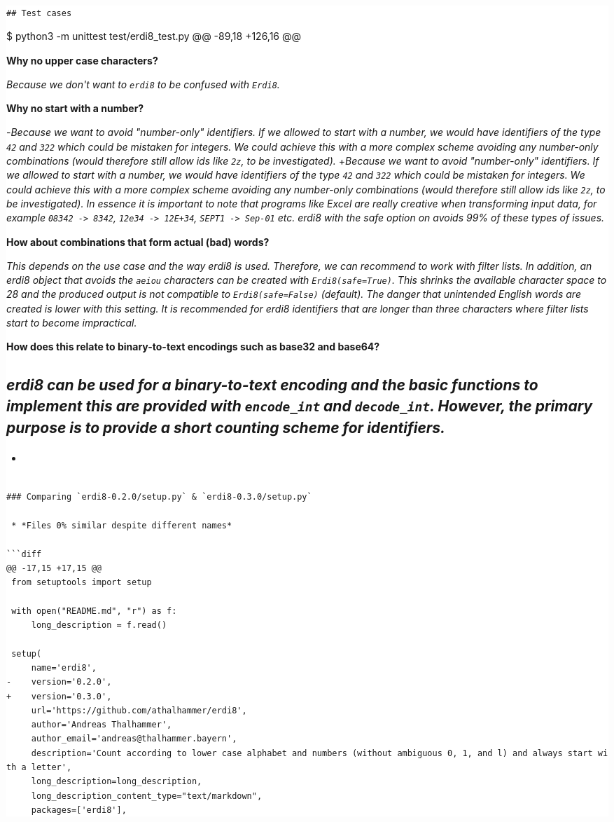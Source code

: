  ```
 ## Test cases
 
 ```
 $ python3 -m unittest test/erdi8_test.py 
@@ -89,18 +126,16 @@
 
 __Why no upper case characters?__
 
 _Because we don't want to `erdi8` to be confused with `Erdi8`._
 
 __Why no start with a number?__
 
-_Because we want to avoid "number-only" identifiers. If we allowed to start with a number, we would have identifiers of the type `42` and `322` which could be mistaken for integers. We could achieve this with a more complex scheme avoiding any number-only combinations (would therefore still allow ids like `2z`, to be investigated)._
+_Because we want to avoid "number-only" identifiers. If we allowed to start with a number, we would have identifiers of the type `42` and `322` which could be mistaken for integers. We could achieve this with a more complex scheme avoiding any number-only combinations (would therefore still allow ids like `2z`, to be investigated). In essence it is important to note that programs like Excel are really creative when transforming input data, for example `08342 -> 8342`, `12e34 -> 12E+34`, `SEPT1 -> Sep-01` etc. erdi8 with the safe option on avoids 99% of these types of issues._
 
 __How about combinations that form actual (bad) words?__
 
 _This depends on the use case and the way erdi8 is used. Therefore, we can recommend to work with filter lists. In addition, an erdi8 object that avoids the `aeiou` characters can be created with `Erdi8(safe=True)`. This shrinks the available character space to 28 and the produced output is not compatible to `Erdi8(safe=False)` (default). The danger that unintended English words are created is lower with this setting.  It is recommended for erdi8 identifiers that are longer than three characters where filter lists start to become impractical._
 
 __How does this relate to binary-to-text encodings such as base32 and base64?__
 
 _erdi8 can be used for a binary-to-text encoding and the basic functions to implement this are provided with `encode_int` and `decode_int`. However, the primary purpose is to provide a short counting scheme for identifiers._
-
-
```

### Comparing `erdi8-0.2.0/setup.py` & `erdi8-0.3.0/setup.py`

 * *Files 0% similar despite different names*

```diff
@@ -17,15 +17,15 @@
 from setuptools import setup
 
 with open("README.md", "r") as f:
     long_description = f.read()
 
 setup(
     name='erdi8',
-    version='0.2.0',
+    version='0.3.0',
     url='https://github.com/athalhammer/erdi8',
     author='Andreas Thalhammer',
     author_email='andreas@thalhammer.bayern',
     description='Count according to lower case alphabet and numbers (without ambiguous 0, 1, and l) and always start with a letter',
     long_description=long_description,
     long_description_content_type="text/markdown",
     packages=['erdi8'],
```

